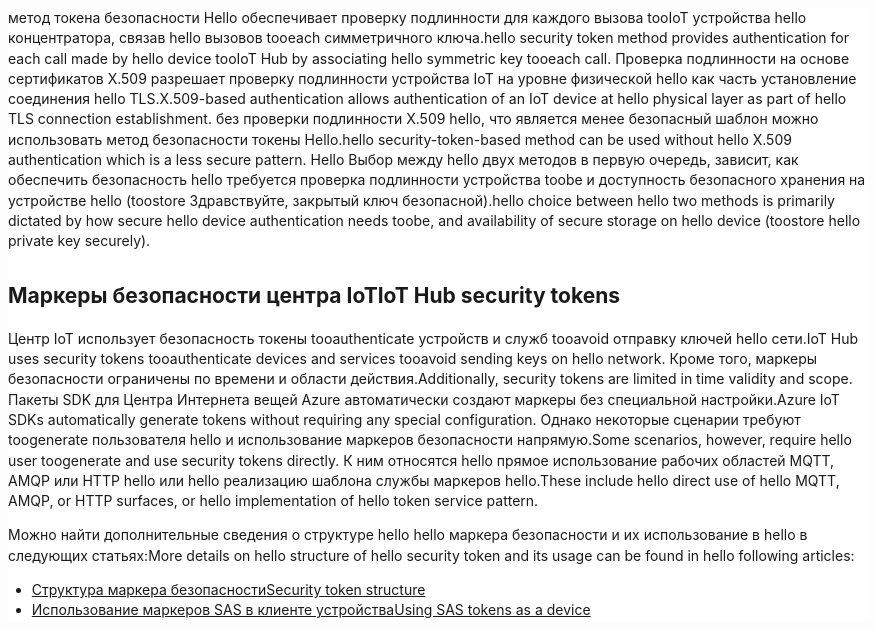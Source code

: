 <span data-ttu-id="1fce9-115">метод токена безопасности Hello обеспечивает проверку подлинности для каждого вызова tooIoT устройства hello концентратора, связав hello вызовов tooeach симметричного ключа.</span><span class="sxs-lookup"><span data-stu-id="1fce9-115">hello security token method provides authentication for each call made by hello device tooIoT Hub by associating hello symmetric key tooeach call.</span></span> <span data-ttu-id="1fce9-116">Проверка подлинности на основе сертификатов X.509 разрешает проверку подлинности устройства IoT на уровне физической hello как часть установление соединения hello TLS.</span><span class="sxs-lookup"><span data-stu-id="1fce9-116">X.509-based authentication allows authentication of an IoT device at hello physical layer as part of hello TLS connection establishment.</span></span> <span data-ttu-id="1fce9-117">без проверки подлинности X.509 hello, что является менее безопасный шаблон можно использовать метод безопасности токены Hello.</span><span class="sxs-lookup"><span data-stu-id="1fce9-117">hello security-token-based method can be used without hello X.509 authentication which is a less secure pattern.</span></span> <span data-ttu-id="1fce9-118">Hello Выбор между hello двух методов в первую очередь, зависит, как обеспечить безопасность hello требуется проверка подлинности устройства toobe и доступность безопасного хранения на устройстве hello (toostore Здравствуйте, закрытый ключ безопасной).</span><span class="sxs-lookup"><span data-stu-id="1fce9-118">hello choice between hello two methods is primarily dictated by how secure hello device authentication needs toobe, and availability of secure storage on hello device (toostore hello private key securely).</span></span>

## <a name="iot-hub-security-tokens"></a><span data-ttu-id="1fce9-119">Маркеры безопасности центра IoT</span><span class="sxs-lookup"><span data-stu-id="1fce9-119">IoT Hub security tokens</span></span>
<span data-ttu-id="1fce9-120">Центр IoT использует безопасность токены tooauthenticate устройств и служб tooavoid отправку ключей hello сети.</span><span class="sxs-lookup"><span data-stu-id="1fce9-120">IoT Hub uses security tokens tooauthenticate devices and services tooavoid sending keys on hello network.</span></span> <span data-ttu-id="1fce9-121">Кроме того, маркеры безопасности ограничены по времени и области действия.</span><span class="sxs-lookup"><span data-stu-id="1fce9-121">Additionally, security tokens are limited in time validity and scope.</span></span> <span data-ttu-id="1fce9-122">Пакеты SDK для Центра Интернета вещей Azure автоматически создают маркеры без специальной настройки.</span><span class="sxs-lookup"><span data-stu-id="1fce9-122">Azure IoT SDKs automatically generate tokens without requiring any special configuration.</span></span> <span data-ttu-id="1fce9-123">Однако некоторые сценарии требуют toogenerate пользователя hello и использование маркеров безопасности напрямую.</span><span class="sxs-lookup"><span data-stu-id="1fce9-123">Some scenarios, however, require hello user toogenerate and use security tokens directly.</span></span> <span data-ttu-id="1fce9-124">К ним относятся hello прямое использование рабочих областей MQTT, AMQP или HTTP hello или hello реализацию шаблона службы маркеров hello.</span><span class="sxs-lookup"><span data-stu-id="1fce9-124">These include hello direct use of hello MQTT, AMQP, or HTTP surfaces, or hello implementation of hello token service pattern.</span></span>

<span data-ttu-id="1fce9-125">Можно найти дополнительные сведения о структуре hello hello маркера безопасности и их использование в hello в следующих статьях:</span><span class="sxs-lookup"><span data-stu-id="1fce9-125">More details on hello structure of hello security token and its usage can be found in hello following articles:</span></span>

* <span data-ttu-id="1fce9-126">[Структура маркера безопасности][lnk-security-tokens]</span><span class="sxs-lookup"><span data-stu-id="1fce9-126">[Security token structure][lnk-security-tokens]</span></span>
* <span data-ttu-id="1fce9-127">[Использование маркеров SAS в клиенте устройства][lnk-sas-tokens]</span><span class="sxs-lookup"><span data-stu-id="1fce9-127">[Using SAS tokens as a device][lnk-sas-tokens]</span></span>


[img-overview]: media/iot-secure-your-deployment/overview.png
[lnk-security-tokens]: ../articles/iot-hub/iot-hub-devguide-security.md#security-token-structure
[lnk-sas-tokens]: ../articles/iot-hub/iot-hub-devguide-security.md#use-sas-tokens-in-a-device-app
[lnk-identity-registry]: ../articles/iot-hub/iot-hub-devguide-identity-registry.md
[lnk-protocols]: ../articles/iot-hub/iot-hub-devguide-security.md
[lnk-custom-auth]: ../articles/iot-hub/iot-hub-devguide-security.md#custom-device-authentication
[lnk-x509]: http://www.itu.int/rec/T-REC-X.509-201210-I/en
[lnk-use-x509]: ../articles/iot-hub/iot-hub-devguide-security.md
[lnk-tls12]: https://tools.ietf.org/html/rfc5246
[lnk-service-tokens]: ../articles/iot-hub/iot-hub-devguide-security.md#use-security-tokens-from-service-components
[lnk-docdb]: https://azure.microsoft.com/services/documentdb/
[lnk-asa]: https://azure.microsoft.com/services/stream-analytics/
[lnk-appservices]: https://azure.microsoft.com/services/app-service/
[lnk-logicapps]: https://azure.microsoft.com/services/app-service/logic/
[lnk-blob]: https://azure.microsoft.com/services/storage/